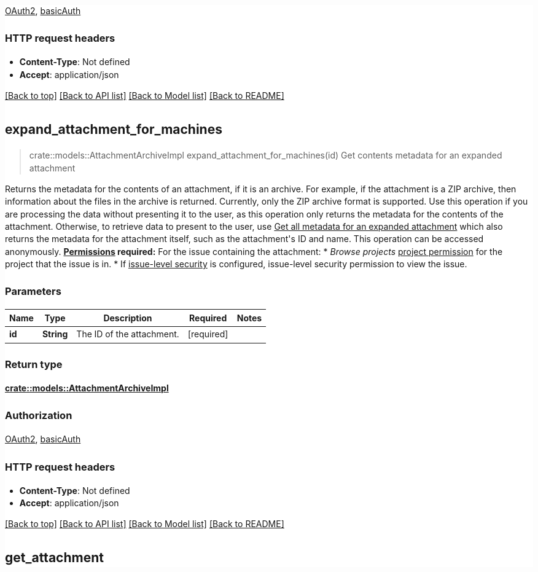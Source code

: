 [OAuth2](../README.md#OAuth2), [basicAuth](../README.md#basicAuth)

### HTTP request headers

- **Content-Type**: Not defined
- **Accept**: application/json

[[Back to top]](#) [[Back to API list]](../README.md#documentation-for-api-endpoints) [[Back to Model list]](../README.md#documentation-for-models) [[Back to README]](../README.md)


## expand_attachment_for_machines

> crate::models::AttachmentArchiveImpl expand_attachment_for_machines(id)
Get contents metadata for an expanded attachment

Returns the metadata for the contents of an attachment, if it is an archive. For example, if the attachment is a ZIP archive, then information about the files in the archive is returned. Currently, only the ZIP archive format is supported.  Use this operation if you are processing the data without presenting it to the user, as this operation only returns the metadata for the contents of the attachment. Otherwise, to retrieve data to present to the user, use [ Get all metadata for an expanded attachment](#api-rest-api-3-attachment-id-expand-human-get) which also returns the metadata for the attachment itself, such as the attachment's ID and name.  This operation can be accessed anonymously.  **[Permissions](#permissions) required:** For the issue containing the attachment:   *  *Browse projects* [project permission](https://confluence.atlassian.com/x/yodKLg) for the project that the issue is in.  *  If [issue-level security](https://confluence.atlassian.com/x/J4lKLg) is configured, issue-level security permission to view the issue.

### Parameters


Name | Type | Description  | Required | Notes
------------- | ------------- | ------------- | ------------- | -------------
**id** | **String** | The ID of the attachment. | [required] |

### Return type

[**crate::models::AttachmentArchiveImpl**](AttachmentArchiveImpl.md)

### Authorization

[OAuth2](../README.md#OAuth2), [basicAuth](../README.md#basicAuth)

### HTTP request headers

- **Content-Type**: Not defined
- **Accept**: application/json

[[Back to top]](#) [[Back to API list]](../README.md#documentation-for-api-endpoints) [[Back to Model list]](../README.md#documentation-for-models) [[Back to README]](../README.md)


## get_attachment
